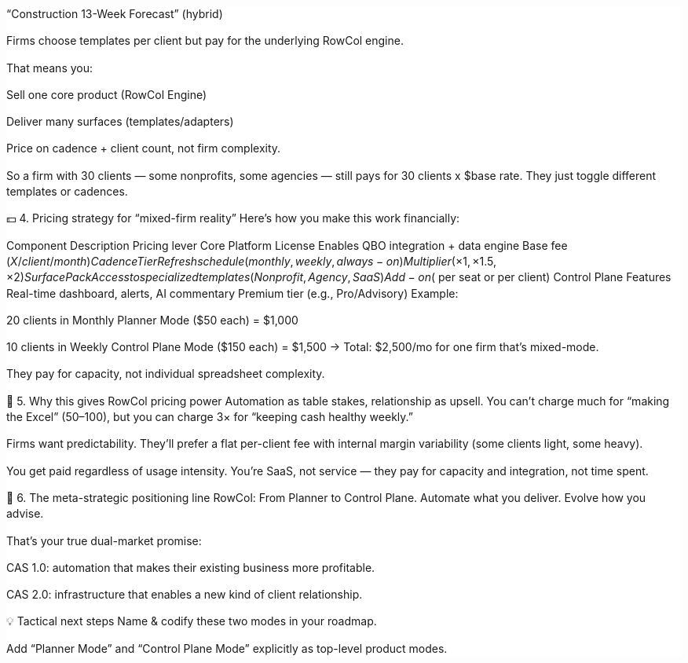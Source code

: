 “Construction 13-Week Forecast” (hybrid)

Firms choose templates per client but pay for the underlying RowCol engine.

That means you:

Sell one core product (RowCol Engine)

Deliver many surfaces (templates/adapters)

Price on cadence + client count, not firm complexity.

So a firm with 30 clients — some nonprofits, some agencies — still pays for 30 clients x $base rate.
They just toggle different templates or cadences.

💵 4. Pricing strategy for “mixed-firm reality”
Here’s how you make this work financially:

Component	Description	Pricing lever
Core Platform License	Enables QBO integration + data engine	Base fee ($X / client / month)
Cadence Tier	Refresh schedule (monthly, weekly, always-on)	Multiplier (×1, ×1.5, ×2)
Surface Pack	Access to specialized templates (Nonprofit, Agency, SaaS)	Add-on ($ per seat or per client)
Control Plane Features	Real-time dashboard, alerts, AI commentary	Premium tier (e.g., Pro/Advisory)
Example:

20 clients in Monthly Planner Mode ($50 each) = $1,000

10 clients in Weekly Control Plane Mode ($150 each) = $1,500
→ Total: $2,500/mo for one firm that’s mixed-mode.

They pay for capacity, not individual spreadsheet complexity.

🚀 5. Why this gives RowCol pricing power
Automation as table stakes, relationship as upsell.
You can’t charge much for “making the Excel” ($50–$100),
but you can charge 3× for “keeping cash healthy weekly.”

Firms want predictability.
They’ll prefer a flat per-client fee with internal margin variability (some clients light, some heavy).

You get paid regardless of usage intensity.
You’re SaaS, not service — they pay for capacity and integration, not time spent.

🧭 6. The meta-strategic positioning line
RowCol: From Planner to Control Plane.
Automate what you deliver. Evolve how you advise.

That’s your true dual-market promise:

CAS 1.0: automation that makes their existing business more profitable.

CAS 2.0: infrastructure that enables a new kind of client relationship.

💡 Tactical next steps
Name & codify these two modes in your roadmap.

Add “Planner Mode” and “Control Plane Mode” explicitly as top-level product modes.
